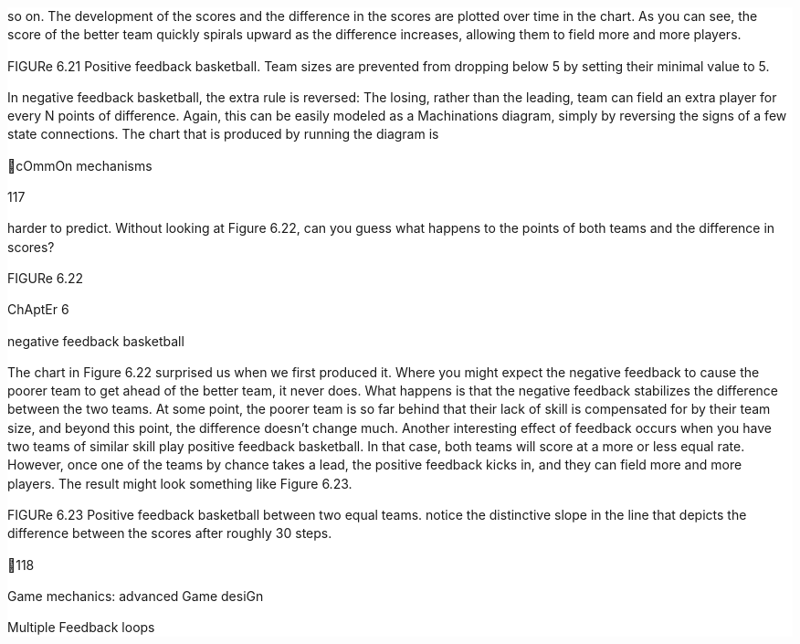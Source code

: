 so on. The development of the scores and the difference in the scores are plotted
over time in the chart. As you can see, the score of the better team quickly spirals
upward as the difference increases, allowing them to field more and more players.

FIGURe 6.21
Positive feedback
basketball. Team sizes
are prevented from
dropping below 5 by
setting their minimal
value to 5.

In negative feedback basketball, the extra rule is reversed: The losing, rather than
the leading, team can field an extra player for every N points of difference. Again,
this can be easily modeled as a Machinations diagram, simply by reversing the signs
of a few state connections. The chart that is produced by running the diagram is

cOmmOn mechanisms

117

harder to predict. Without looking at Figure 6.22, can you guess what happens to
the points of both teams and the difference in scores?

FIGURe 6.22

ChAptEr 6

negative feedback
basketball

The chart in Figure 6.22 surprised us when we first produced it. Where you might
expect the negative feedback to cause the poorer team to get ahead of the better
team, it never does. What happens is that the negative feedback stabilizes the difference between the two teams. At some point, the poorer team is so far behind that
their lack of skill is compensated for by their team size, and beyond this point, the
difference doesn’t change much.
Another interesting effect of feedback occurs when you have two teams of similar
skill play positive feedback basketball. In that case, both teams will score at a more
or less equal rate. However, once one of the teams by chance takes a lead, the positive feedback kicks in, and they can field more and more players. The result might
look something like Figure 6.23.

FIGURe 6.23
Positive feedback basketball between two
equal teams. notice
the distinctive slope
in the line that depicts
the difference between
the scores after
roughly 30 steps.

118

Game mechanics: advanced Game desiGn

Multiple Feedback loops
